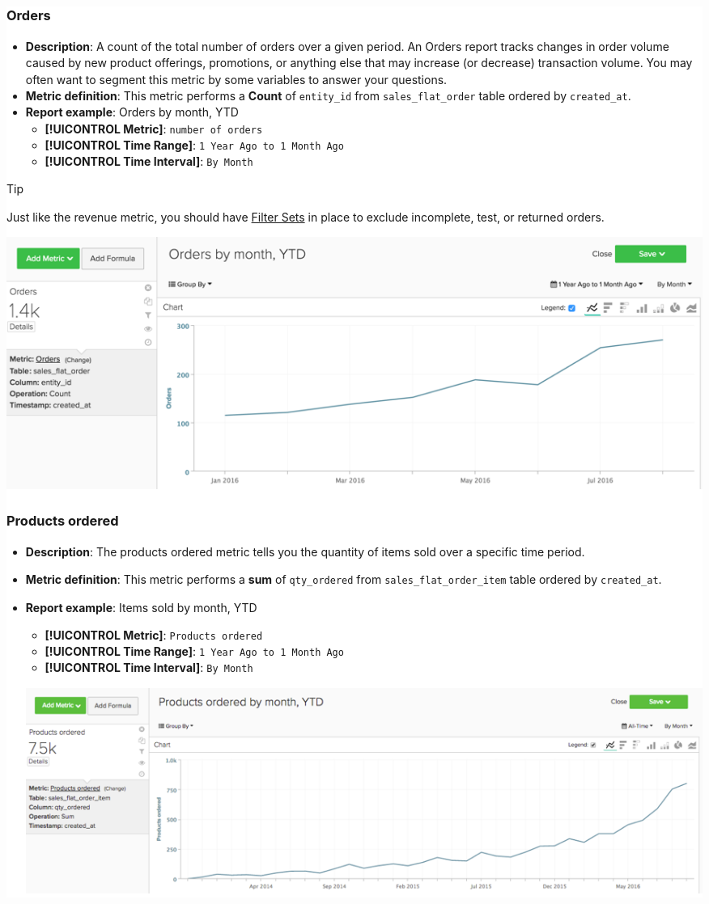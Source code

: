 ### Orders

* **Description**: A count of the total number of orders over a given period. An Orders report tracks changes in order volume caused by new product offerings, promotions, or anything else that may increase (or decrease) transaction volume. You may often want to segment this metric by some variables to answer your questions.
* **Metric definition**: This metric performs a **Count** of `entity_id` from `sales_flat_order` table ordered by `created_at`.
* **Report example**: Orders by month, YTD
   * **[!UICONTROL Metric]**: `number of orders`
   * **[!UICONTROL Time Range]**: `1 Year Ago to 1 Month Ago`
   * **[!UICONTROL Time Interval]**: `By Month`

>[!TIP]
>
>Just like the revenue metric, you should have [Filter Sets](../../data-user/reports/ess-manage-data-filters.md) in place to exclude incomplete, test, or returned orders.

   ![Orders](../../assets/orders_pic.png)

### Products ordered

* **Description**: The products ordered metric tells you the quantity of items sold over a specific time period.
* **Metric definition**: This metric performs a **sum** of `qty_ordered` from `sales_flat_order_item` table ordered by `created_at`.
* **Report example**: Items sold by month, YTD
   * **[!UICONTROL Metric]**: `Products ordered`
   * **[!UICONTROL Time Range]**: `1 Year Ago to 1 Month Ago`
   * **[!UICONTROL Time Interval]**: `By Month`

   ![Products Ordered](../../assets/products_ordered_pic1.png)
